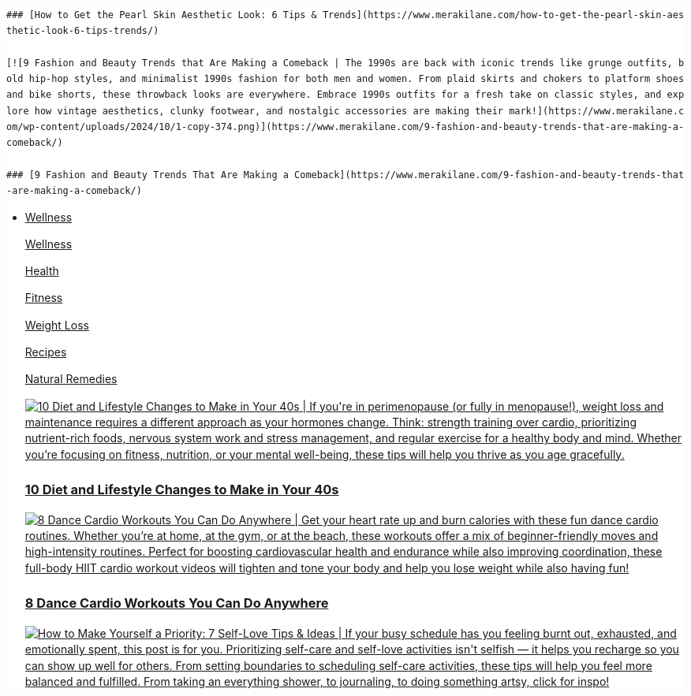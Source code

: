     ### [How to Get the Pearl Skin Aesthetic Look: 6 Tips & Trends](https://www.merakilane.com/how-to-get-the-pearl-skin-aesthetic-look-6-tips-trends/)
    
    [![9 Fashion and Beauty Trends that Are Making a Comeback | The 1990s are back with iconic trends like grunge outfits, bold hip-hop styles, and minimalist 1990s fashion for both men and women. From plaid skirts and chokers to platform shoes and bike shorts, these throwback looks are everywhere. Embrace 1990s outfits for a fresh take on classic styles, and explore how vintage aesthetics, clunky footwear, and nostalgic accessories are making their mark!](https://www.merakilane.com/wp-content/uploads/2024/10/1-copy-374.png)](https://www.merakilane.com/9-fashion-and-beauty-trends-that-are-making-a-comeback/)
    
    ### [9 Fashion and Beauty Trends That Are Making a Comeback](https://www.merakilane.com/9-fashion-and-beauty-trends-that-are-making-a-comeback/)
    
* [Wellness](https://www.merakilane.com/category/wellness/)
    
    [Wellness](https://www.merakilane.com/category/wellness/)
    
    [Health](https://www.merakilane.com/category/general-health/)
    
    [Fitness](https://www.merakilane.com/category/fitness/)
    
    [Weight Loss](https://www.merakilane.com/category/weight-loss/)
    
    [Recipes](https://www.merakilane.com/category/healthy-recipes/)
    
    [Natural Remedies](https://www.merakilane.com/category/natural-remedies/)
    
    [![10 Diet and Lifestyle Changes to Make in Your 40s | If you're in perimenopause (or fully in menopause!), weight loss and maintenance requires a different approach as your hormones change. Think: strength training over cardio, prioritizing nutrient-rich foods, nervous system work and stress management, and regular exercise for a healthy body and mind. Whether you’re focusing on fitness, nutrition, or your mental well-being, these tips will help you thrive as you age gracefully.](https://www.merakilane.com/wp-content/uploads/2024/10/7.png)](https://www.merakilane.com/10-diet-and-lifestyle-changes-to-make-in-your-40s/)
    
    ### [10 Diet and Lifestyle Changes to Make in Your 40s](https://www.merakilane.com/10-diet-and-lifestyle-changes-to-make-in-your-40s/)
    
    [![8 Dance Cardio Workouts You Can Do Anywhere | Get your heart rate up and burn calories with these fun dance cardio routines. Whether you’re at home, at the gym, or at the beach, these workouts offer a mix of beginner-friendly moves and high-intensity routines. Perfect for boosting cardiovascular health and endurance while also improving coordination, these full-body HIIT cardio workout videos will tighten and tone your body and help you lose weight while also having fun!](https://www.merakilane.com/wp-content/uploads/2024/09/1-5.png)](https://www.merakilane.com/8-dance-cardio-workouts-you-can-do-anywhere/)
    
    ### [8 Dance Cardio Workouts You Can Do Anywhere](https://www.merakilane.com/8-dance-cardio-workouts-you-can-do-anywhere/)
    
    [![How to Make Yourself a Priority: 7 Self-Love Tips & Ideas | If your busy schedule has you feeling burnt out, exhausted, and emotionally spent, this post is for you. Prioritizing self-care and self-love activities isn't selfish –– it helps you recharge so you can show up well for others. From setting boundaries to scheduling self-care activities, these tips will help you feel more balanced and fulfilled. From taking an everything shower, to journaling, to doing something artsy, click for inspo!](https://www.merakilane.com/wp-content/uploads/2024/09/1-4.png)](https://www.merakilane.com/how-to-make-yourself-a-priority-7-self-love-tips-ideas/)
    
